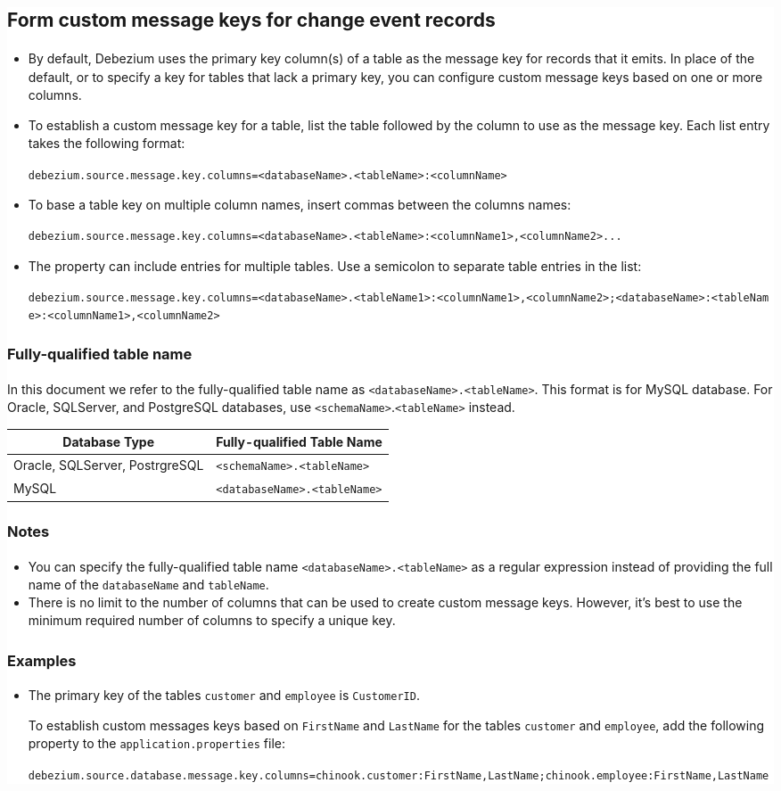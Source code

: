 ## Form custom message keys for change event records

- By default, Debezium uses the primary key column(s) of a table as the message key for records that it emits.
  In place of the default, or to specify a key for tables that lack a primary key, you can configure custom message keys based on one or more columns.

- To establish a custom message key for a table, list the table followed by the column to use as the message key.
  Each list entry takes the following format:

  ```properties
  debezium.source.message.key.columns=<databaseName>.<tableName>:<columnName>
  ```

- To base a table key on multiple column names, insert commas between the columns names:

  ```properties
  debezium.source.message.key.columns=<databaseName>.<tableName>:<columnName1>,<columnName2>...
  ```

- The property can include entries for multiple tables. Use a semicolon to separate table entries in the list:

  ```properties
  debezium.source.message.key.columns=<databaseName>.<tableName1>:<columnName1>,<columnName2>;<databaseName>:<tableName>:<columnName1>,<columnName2>
  ```

### Fully-qualified table name

In this document we refer to the fully-qualified table name as `<databaseName>.<tableName>`. This format is for MySQL database. For Oracle, SQLServer, and PostgreSQL databases, use `<schemaName>`.`<tableName>` instead.

| Database Type                  | Fully-qualified Table Name   |
| ------------------------------ | ---------------------------- |
| Oracle, SQLServer, PostrgreSQL | `<schemaName>.<tableName>`   |
| MySQL                          | `<databaseName>.<tableName>` |

### Notes

- You can specify the fully-qualified table name `<databaseName>.<tableName>` as a regular expression instead of providing the full name of the `databaseName` and `tableName`.
- There is no limit to the number of columns that can be used to create custom message keys. However, it’s best to use the minimum required number of columns to specify a unique key.

### Examples

- The primary key of the tables `customer` and `employee` is `CustomerID`.

  To establish custom messages keys based on `FirstName` and `LastName` for the tables `customer` and `employee`, add the following property to the `application.properties` file:

  ```properties
  debezium.source.database.message.key.columns=chinook.customer:FirstName,LastName;chinook.employee:FirstName,LastName
  ```
